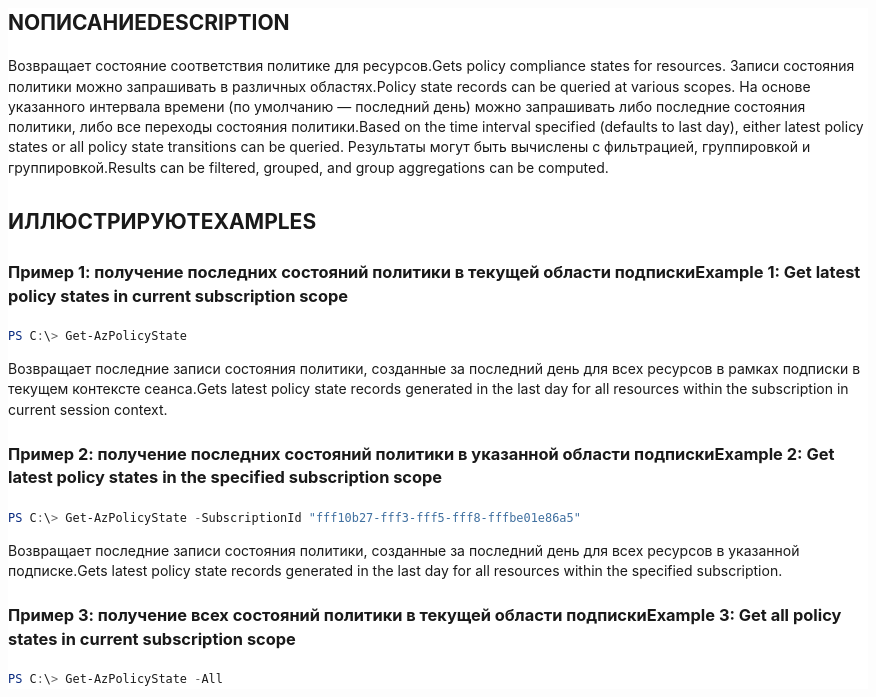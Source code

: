 ## <span data-ttu-id="0e939-113">NОПИСАНИЕ</span><span class="sxs-lookup"><span data-stu-id="0e939-113">DESCRIPTION</span></span>
<span data-ttu-id="0e939-114">Возвращает состояние соответствия политике для ресурсов.</span><span class="sxs-lookup"><span data-stu-id="0e939-114">Gets policy compliance states for resources.</span></span> <span data-ttu-id="0e939-115">Записи состояния политики можно запрашивать в различных областях.</span><span class="sxs-lookup"><span data-stu-id="0e939-115">Policy state records can be queried at various scopes.</span></span> <span data-ttu-id="0e939-116">На основе указанного интервала времени (по умолчанию — последний день) можно запрашивать либо последние состояния политики, либо все переходы состояния политики.</span><span class="sxs-lookup"><span data-stu-id="0e939-116">Based on the time interval specified (defaults to last day), either latest policy states or all policy state transitions can be queried.</span></span> <span data-ttu-id="0e939-117">Результаты могут быть вычислены с фильтрацией, группировкой и группировкой.</span><span class="sxs-lookup"><span data-stu-id="0e939-117">Results can be filtered, grouped, and group aggregations can be computed.</span></span>

## <span data-ttu-id="0e939-118">ИЛЛЮСТРИРУЮТ</span><span class="sxs-lookup"><span data-stu-id="0e939-118">EXAMPLES</span></span>

### <span data-ttu-id="0e939-119">Пример 1: получение последних состояний политики в текущей области подписки</span><span class="sxs-lookup"><span data-stu-id="0e939-119">Example 1: Get latest policy states in current subscription scope</span></span>
```powershell
PS C:\> Get-AzPolicyState
```

<span data-ttu-id="0e939-120">Возвращает последние записи состояния политики, созданные за последний день для всех ресурсов в рамках подписки в текущем контексте сеанса.</span><span class="sxs-lookup"><span data-stu-id="0e939-120">Gets latest policy state records generated in the last day for all resources within the subscription in current session context.</span></span>

### <span data-ttu-id="0e939-121">Пример 2: получение последних состояний политики в указанной области подписки</span><span class="sxs-lookup"><span data-stu-id="0e939-121">Example 2: Get latest policy states in the specified subscription scope</span></span>
```powershell
PS C:\> Get-AzPolicyState -SubscriptionId "fff10b27-fff3-fff5-fff8-fffbe01e86a5"
```

<span data-ttu-id="0e939-122">Возвращает последние записи состояния политики, созданные за последний день для всех ресурсов в указанной подписке.</span><span class="sxs-lookup"><span data-stu-id="0e939-122">Gets latest policy state records generated in the last day for all resources within the specified subscription.</span></span>

### <span data-ttu-id="0e939-123">Пример 3: получение всех состояний политики в текущей области подписки</span><span class="sxs-lookup"><span data-stu-id="0e939-123">Example 3: Get all policy states in current subscription scope</span></span>
```powershell
PS C:\> Get-AzPolicyState -All
```
